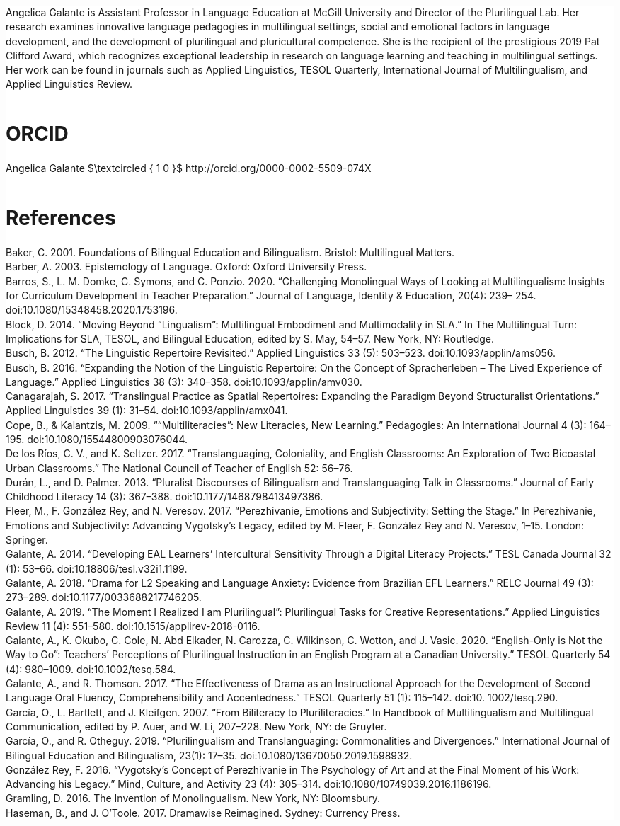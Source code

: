Angelica Galante is Assistant Professor in Language Education at McGill University and Director of the Plurilingual Lab. Her research examines innovative language pedagogies in multilingual settings, social and emotional factors in language development, and the development of plurilingual and pluricultural competence. She is the recipient of the prestigious 2019 Pat Clifford Award, which recognizes exceptional leadership in research on language learning and teaching in multilingual settings. Her work can be found in journals such as Applied Linguistics, TESOL Quarterly, International Journal of Multilingualism, and Applied Linguistics Review.

# ORCID

Angelica Galante $\textcircled { 1 0 }$ http://orcid.org/0000-0002-5509-074X

# References

Baker, C. 2001. Foundations of Bilingual Education and Bilingualism. Bristol: Multilingual Matters.   
Barber, A. 2003. Epistemology of Language. Oxford: Oxford University Press.   
Barros, S., L. M. Domke, C. Symons, and C. Ponzio. 2020. “Challenging Monolingual Ways of Looking at Multilingualism: Insights for Curriculum Development in Teacher Preparation.” Journal of Language, Identity & Education, 20(4): 239– 254. doi:10.1080/15348458.2020.1753196.   
Block, D. 2014. “Moving Beyond “Lingualism”: Multilingual Embodiment and Multimodality in SLA.” In The Multilingual Turn: Implications for SLA, TESOL, and Bilingual Education, edited by S. May, 54–57. New York, NY: Routledge.   
Busch, B. 2012. “The Linguistic Repertoire Revisited.” Applied Linguistics 33 (5): 503–523. doi:10.1093/applin/ams056.   
Busch, B. 2016. “Expanding the Notion of the Linguistic Repertoire: On the Concept of Spracherleben – The Lived Experience of Language.” Applied Linguistics 38 (3): 340–358. doi:10.1093/applin/amv030.   
Canagarajah, S. 2017. “Translingual Practice as Spatial Repertoires: Expanding the Paradigm Beyond Structuralist Orientations.” Applied Linguistics 39 (1): 31–54. doi:10.1093/applin/amx041.   
Cope, B., & Kalantzis, M. 2009. ““Multiliteracies”: New Literacies, New Learning.” Pedagogies: An International Journal 4 (3): 164–195. doi:10.1080/15544800903076044.   
De los Ríos, C. V., and K. Seltzer. 2017. “Translanguaging, Coloniality, and English Classrooms: An Exploration of Two Bicoastal Urban Classrooms.” The National Council of Teacher of English 52: 56–76.   
Durán, L., and D. Palmer. 2013. “Pluralist Discourses of Bilingualism and Translanguaging Talk in Classrooms.” Journal of Early Childhood Literacy 14 (3): 367–388. doi:10.1177/1468798413497386.   
Fleer, M., F. González Rey, and N. Veresov. 2017. “Perezhivanie, Emotions and Subjectivity: Setting the Stage.” In Perezhivanie, Emotions and Subjectivity: Advancing Vygotsky’s Legacy, edited by M. Fleer, F. González Rey and N. Veresov, 1–15. London: Springer.   
Galante, A. 2014. “Developing EAL Learners’ Intercultural Sensitivity Through a Digital Literacy Projects.” TESL Canada Journal 32 (1): 53–66. doi:10.18806/tesl.v32i1.1199.   
Galante, A. 2018. “Drama for L2 Speaking and Language Anxiety: Evidence from Brazilian EFL Learners.” RELC Journal 49 (3): 273–289. doi:10.1177/0033688217746205.   
Galante, A. 2019. “The Moment I Realized I am Plurilingual”: Plurilingual Tasks for Creative Representations.” Applied Linguistics Review 11 (4): 551–580. doi:10.1515/applirev-2018-0116.   
Galante, A., K. Okubo, C. Cole, N. Abd Elkader, N. Carozza, C. Wilkinson, C. Wotton, and J. Vasic. 2020. “English-Only is Not the Way to Go”: Teachers’ Perceptions of Plurilingual Instruction in an English Program at a Canadian University.” TESOL Quarterly 54 (4): 980–1009. doi:10.1002/tesq.584.   
Galante, A., and R. Thomson. 2017. “The Effectiveness of Drama as an Instructional Approach for the Development of Second Language Oral Fluency, Comprehensibility and Accentedness.” TESOL Quarterly 51 (1): 115–142. doi:10. 1002/tesq.290.   
García, O., L. Bartlett, and J. Kleifgen. 2007. “From Biliteracy to Pluriliteracies.” In Handbook of Multilingualism and Multilingual Communication, edited by P. Auer, and W. Li, 207–228. New York, NY: de Gruyter.   
García, O., and R. Otheguy. 2019. “Plurilingualism and Translanguaging: Commonalities and Divergences.” International Journal of Bilingual Education and Bilingualism, 23(1): 17–35. doi:10.1080/13670050.2019.1598932.   
González Rey, F. 2016. “Vygotsky’s Concept of Perezhivanie in The Psychology of Art and at the Final Moment of his Work: Advancing his Legacy.” Mind, Culture, and Activity 23 (4): 305–314. doi:10.1080/10749039.2016.1186196.   
Gramling, D. 2016. The Invention of Monolingualism. New York, NY: Bloomsbury.   
Haseman, B., and J. O’Toole. 2017. Dramawise Reimagined. Sydney: Currency Press.   
